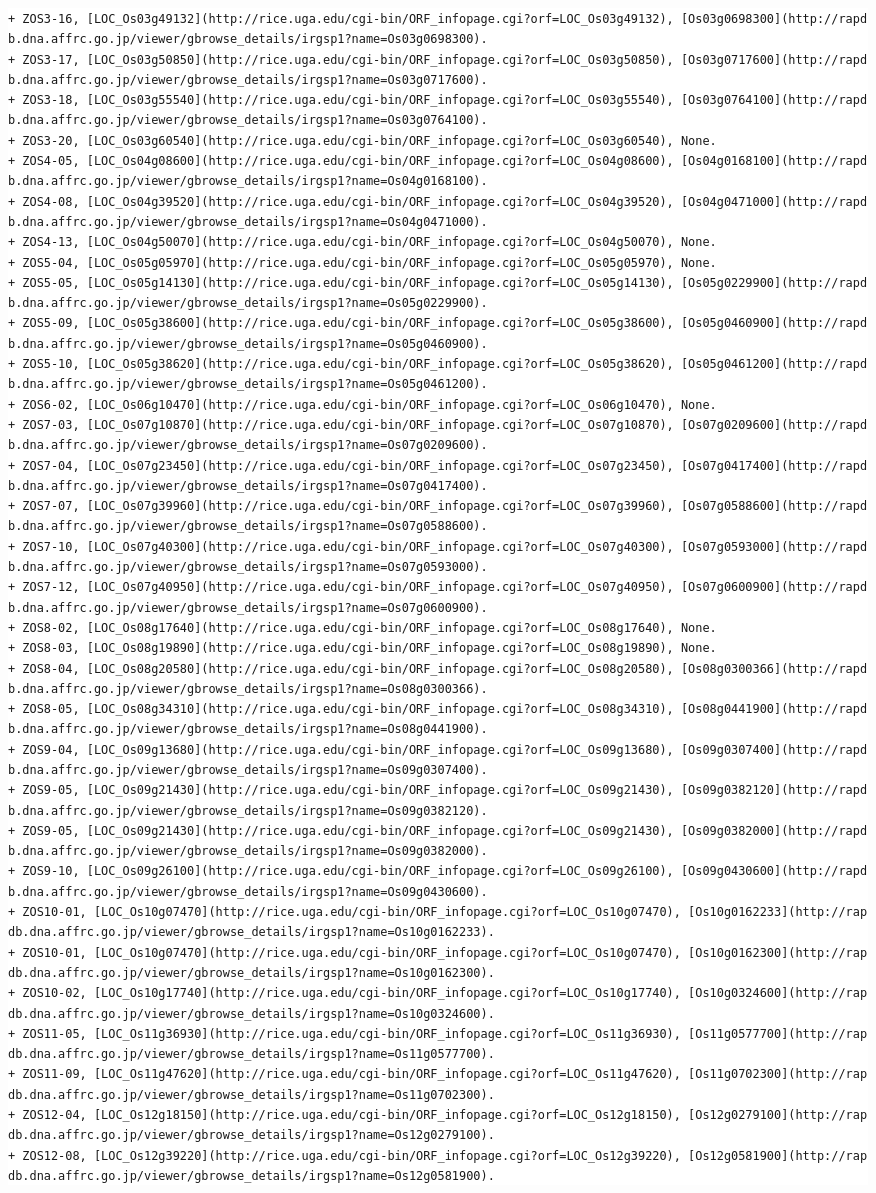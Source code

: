     + ZOS3-16, [LOC_Os03g49132](http://rice.uga.edu/cgi-bin/ORF_infopage.cgi?orf=LOC_Os03g49132), [Os03g0698300](http://rapdb.dna.affrc.go.jp/viewer/gbrowse_details/irgsp1?name=Os03g0698300).
    + ZOS3-17, [LOC_Os03g50850](http://rice.uga.edu/cgi-bin/ORF_infopage.cgi?orf=LOC_Os03g50850), [Os03g0717600](http://rapdb.dna.affrc.go.jp/viewer/gbrowse_details/irgsp1?name=Os03g0717600).
    + ZOS3-18, [LOC_Os03g55540](http://rice.uga.edu/cgi-bin/ORF_infopage.cgi?orf=LOC_Os03g55540), [Os03g0764100](http://rapdb.dna.affrc.go.jp/viewer/gbrowse_details/irgsp1?name=Os03g0764100).
    + ZOS3-20, [LOC_Os03g60540](http://rice.uga.edu/cgi-bin/ORF_infopage.cgi?orf=LOC_Os03g60540), None.
    + ZOS4-05, [LOC_Os04g08600](http://rice.uga.edu/cgi-bin/ORF_infopage.cgi?orf=LOC_Os04g08600), [Os04g0168100](http://rapdb.dna.affrc.go.jp/viewer/gbrowse_details/irgsp1?name=Os04g0168100).
    + ZOS4-08, [LOC_Os04g39520](http://rice.uga.edu/cgi-bin/ORF_infopage.cgi?orf=LOC_Os04g39520), [Os04g0471000](http://rapdb.dna.affrc.go.jp/viewer/gbrowse_details/irgsp1?name=Os04g0471000).
    + ZOS4-13, [LOC_Os04g50070](http://rice.uga.edu/cgi-bin/ORF_infopage.cgi?orf=LOC_Os04g50070), None.
    + ZOS5-04, [LOC_Os05g05970](http://rice.uga.edu/cgi-bin/ORF_infopage.cgi?orf=LOC_Os05g05970), None.
    + ZOS5-05, [LOC_Os05g14130](http://rice.uga.edu/cgi-bin/ORF_infopage.cgi?orf=LOC_Os05g14130), [Os05g0229900](http://rapdb.dna.affrc.go.jp/viewer/gbrowse_details/irgsp1?name=Os05g0229900).
    + ZOS5-09, [LOC_Os05g38600](http://rice.uga.edu/cgi-bin/ORF_infopage.cgi?orf=LOC_Os05g38600), [Os05g0460900](http://rapdb.dna.affrc.go.jp/viewer/gbrowse_details/irgsp1?name=Os05g0460900).
    + ZOS5-10, [LOC_Os05g38620](http://rice.uga.edu/cgi-bin/ORF_infopage.cgi?orf=LOC_Os05g38620), [Os05g0461200](http://rapdb.dna.affrc.go.jp/viewer/gbrowse_details/irgsp1?name=Os05g0461200).
    + ZOS6-02, [LOC_Os06g10470](http://rice.uga.edu/cgi-bin/ORF_infopage.cgi?orf=LOC_Os06g10470), None.
    + ZOS7-03, [LOC_Os07g10870](http://rice.uga.edu/cgi-bin/ORF_infopage.cgi?orf=LOC_Os07g10870), [Os07g0209600](http://rapdb.dna.affrc.go.jp/viewer/gbrowse_details/irgsp1?name=Os07g0209600).
    + ZOS7-04, [LOC_Os07g23450](http://rice.uga.edu/cgi-bin/ORF_infopage.cgi?orf=LOC_Os07g23450), [Os07g0417400](http://rapdb.dna.affrc.go.jp/viewer/gbrowse_details/irgsp1?name=Os07g0417400).
    + ZOS7-07, [LOC_Os07g39960](http://rice.uga.edu/cgi-bin/ORF_infopage.cgi?orf=LOC_Os07g39960), [Os07g0588600](http://rapdb.dna.affrc.go.jp/viewer/gbrowse_details/irgsp1?name=Os07g0588600).
    + ZOS7-10, [LOC_Os07g40300](http://rice.uga.edu/cgi-bin/ORF_infopage.cgi?orf=LOC_Os07g40300), [Os07g0593000](http://rapdb.dna.affrc.go.jp/viewer/gbrowse_details/irgsp1?name=Os07g0593000).
    + ZOS7-12, [LOC_Os07g40950](http://rice.uga.edu/cgi-bin/ORF_infopage.cgi?orf=LOC_Os07g40950), [Os07g0600900](http://rapdb.dna.affrc.go.jp/viewer/gbrowse_details/irgsp1?name=Os07g0600900).
    + ZOS8-02, [LOC_Os08g17640](http://rice.uga.edu/cgi-bin/ORF_infopage.cgi?orf=LOC_Os08g17640), None.
    + ZOS8-03, [LOC_Os08g19890](http://rice.uga.edu/cgi-bin/ORF_infopage.cgi?orf=LOC_Os08g19890), None.
    + ZOS8-04, [LOC_Os08g20580](http://rice.uga.edu/cgi-bin/ORF_infopage.cgi?orf=LOC_Os08g20580), [Os08g0300366](http://rapdb.dna.affrc.go.jp/viewer/gbrowse_details/irgsp1?name=Os08g0300366).
    + ZOS8-05, [LOC_Os08g34310](http://rice.uga.edu/cgi-bin/ORF_infopage.cgi?orf=LOC_Os08g34310), [Os08g0441900](http://rapdb.dna.affrc.go.jp/viewer/gbrowse_details/irgsp1?name=Os08g0441900).
    + ZOS9-04, [LOC_Os09g13680](http://rice.uga.edu/cgi-bin/ORF_infopage.cgi?orf=LOC_Os09g13680), [Os09g0307400](http://rapdb.dna.affrc.go.jp/viewer/gbrowse_details/irgsp1?name=Os09g0307400).
    + ZOS9-05, [LOC_Os09g21430](http://rice.uga.edu/cgi-bin/ORF_infopage.cgi?orf=LOC_Os09g21430), [Os09g0382120](http://rapdb.dna.affrc.go.jp/viewer/gbrowse_details/irgsp1?name=Os09g0382120).
    + ZOS9-05, [LOC_Os09g21430](http://rice.uga.edu/cgi-bin/ORF_infopage.cgi?orf=LOC_Os09g21430), [Os09g0382000](http://rapdb.dna.affrc.go.jp/viewer/gbrowse_details/irgsp1?name=Os09g0382000).
    + ZOS9-10, [LOC_Os09g26100](http://rice.uga.edu/cgi-bin/ORF_infopage.cgi?orf=LOC_Os09g26100), [Os09g0430600](http://rapdb.dna.affrc.go.jp/viewer/gbrowse_details/irgsp1?name=Os09g0430600).
    + ZOS10-01, [LOC_Os10g07470](http://rice.uga.edu/cgi-bin/ORF_infopage.cgi?orf=LOC_Os10g07470), [Os10g0162233](http://rapdb.dna.affrc.go.jp/viewer/gbrowse_details/irgsp1?name=Os10g0162233).
    + ZOS10-01, [LOC_Os10g07470](http://rice.uga.edu/cgi-bin/ORF_infopage.cgi?orf=LOC_Os10g07470), [Os10g0162300](http://rapdb.dna.affrc.go.jp/viewer/gbrowse_details/irgsp1?name=Os10g0162300).
    + ZOS10-02, [LOC_Os10g17740](http://rice.uga.edu/cgi-bin/ORF_infopage.cgi?orf=LOC_Os10g17740), [Os10g0324600](http://rapdb.dna.affrc.go.jp/viewer/gbrowse_details/irgsp1?name=Os10g0324600).
    + ZOS11-05, [LOC_Os11g36930](http://rice.uga.edu/cgi-bin/ORF_infopage.cgi?orf=LOC_Os11g36930), [Os11g0577700](http://rapdb.dna.affrc.go.jp/viewer/gbrowse_details/irgsp1?name=Os11g0577700).
    + ZOS11-09, [LOC_Os11g47620](http://rice.uga.edu/cgi-bin/ORF_infopage.cgi?orf=LOC_Os11g47620), [Os11g0702300](http://rapdb.dna.affrc.go.jp/viewer/gbrowse_details/irgsp1?name=Os11g0702300).
    + ZOS12-04, [LOC_Os12g18150](http://rice.uga.edu/cgi-bin/ORF_infopage.cgi?orf=LOC_Os12g18150), [Os12g0279100](http://rapdb.dna.affrc.go.jp/viewer/gbrowse_details/irgsp1?name=Os12g0279100).
    + ZOS12-08, [LOC_Os12g39220](http://rice.uga.edu/cgi-bin/ORF_infopage.cgi?orf=LOC_Os12g39220), [Os12g0581900](http://rapdb.dna.affrc.go.jp/viewer/gbrowse_details/irgsp1?name=Os12g0581900).
